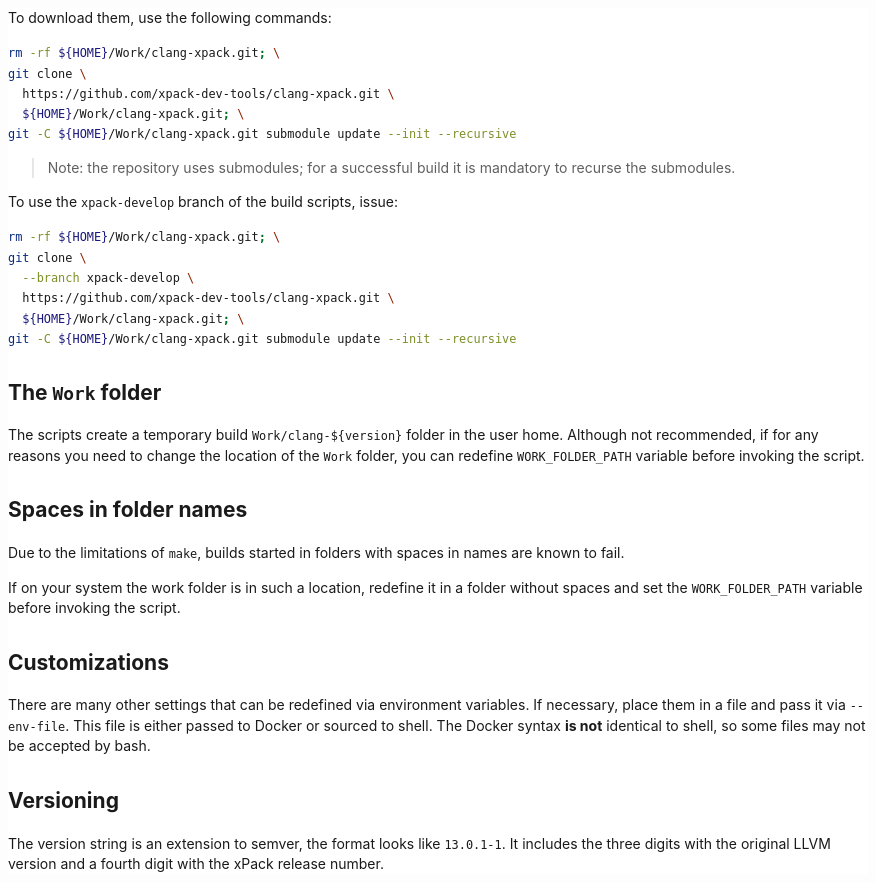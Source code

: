 To download them, use the following commands:

```sh
rm -rf ${HOME}/Work/clang-xpack.git; \
git clone \
  https://github.com/xpack-dev-tools/clang-xpack.git \
  ${HOME}/Work/clang-xpack.git; \
git -C ${HOME}/Work/clang-xpack.git submodule update --init --recursive
```

> Note: the repository uses submodules; for a successful build it is
> mandatory to recurse the submodules.

To use the `xpack-develop` branch of the build scripts, issue:

```sh
rm -rf ${HOME}/Work/clang-xpack.git; \
git clone \
  --branch xpack-develop \
  https://github.com/xpack-dev-tools/clang-xpack.git \
  ${HOME}/Work/clang-xpack.git; \
git -C ${HOME}/Work/clang-xpack.git submodule update --init --recursive
```

## The `Work` folder

The scripts create a temporary build `Work/clang-${version}` folder in
the user home. Although not recommended, if for any reasons you need to
change the location of the `Work` folder,
you can redefine `WORK_FOLDER_PATH` variable before invoking the script.

## Spaces in folder names

Due to the limitations of `make`, builds started in folders with
spaces in names are known to fail.

If on your system the work folder is in such a location, redefine it in a
folder without spaces and set the `WORK_FOLDER_PATH` variable before invoking
the script.

## Customizations

There are many other settings that can be redefined via
environment variables. If necessary,
place them in a file and pass it via `--env-file`. This file is
either passed to Docker or sourced to shell. The Docker syntax
**is not** identical to shell, so some files may
not be accepted by bash.

## Versioning

The version string is an extension to semver, the format looks like `13.0.1-1`.
It includes the three digits with the original LLVM version and a fourth
digit with the xPack release number.
